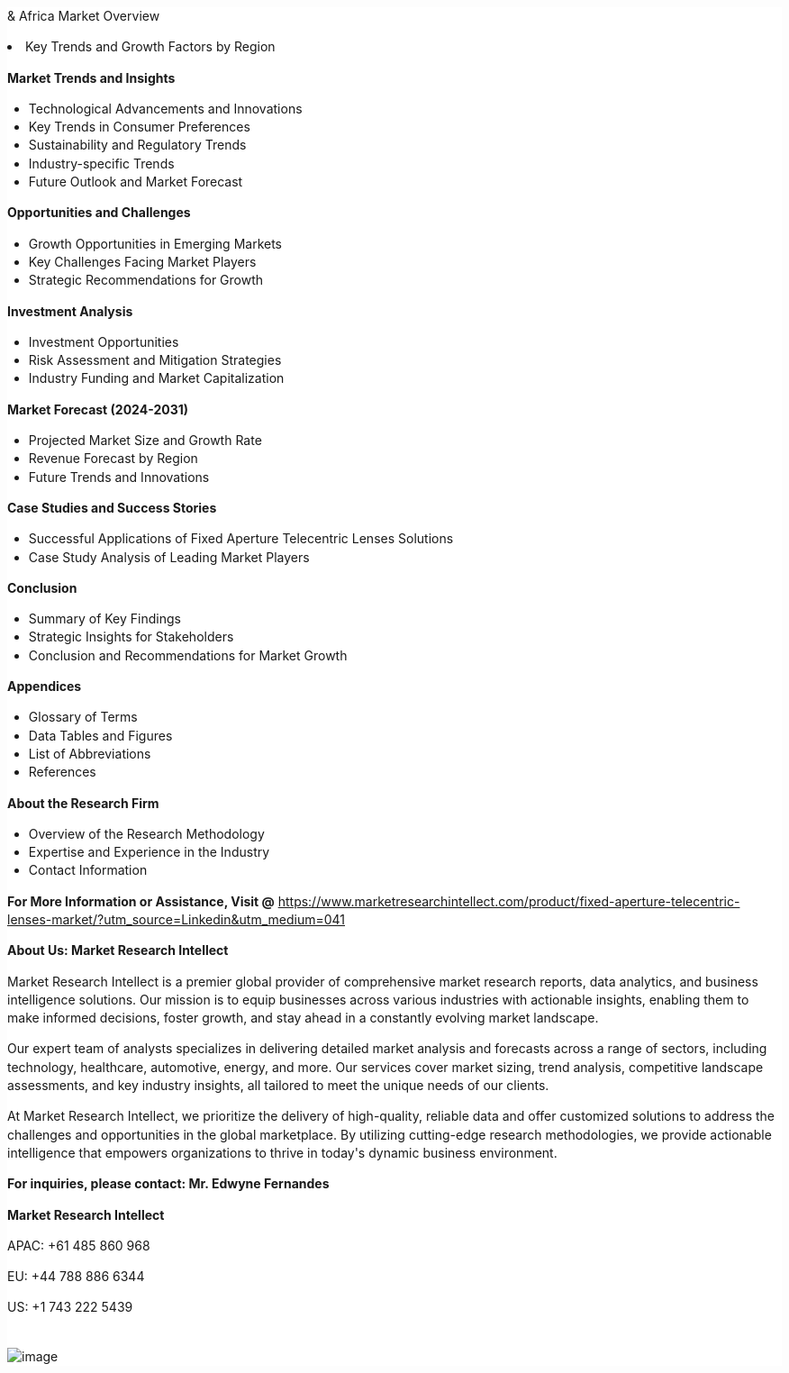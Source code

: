 &amp; Africa Market Overview</li><li>Key Trends and Growth Factors by Region</li></ul><p><strong>Market Trends and Insights</strong></p><ul><li>Technological Advancements and Innovations</li><li>Key Trends in Consumer Preferences</li><li>Sustainability and Regulatory Trends</li><li>Industry-specific Trends</li><li>Future Outlook and Market Forecast</li></ul><p><strong>Opportunities and Challenges</strong></p><ul><li>Growth Opportunities in Emerging Markets</li><li>Key Challenges Facing Market Players</li><li>Strategic Recommendations for Growth</li></ul><p><strong>Investment Analysis</strong></p><ul><li>Investment Opportunities</li><li>Risk Assessment and Mitigation Strategies</li><li>Industry Funding and Market Capitalization</li></ul><p><strong>Market Forecast (2024-2031)</strong></p><ul><li>Projected Market Size and Growth Rate</li><li>Revenue Forecast by Region</li><li>Future Trends and Innovations</li></ul><p><strong>Case Studies and Success Stories</strong></p><ul><li>Successful Applications of Fixed Aperture Telecentric Lenses Solutions</li><li>Case Study Analysis of Leading Market Players</li></ul><p><strong>Conclusion</strong></p><ul><li>Summary of Key Findings</li><li>Strategic Insights for Stakeholders</li><li>Conclusion and Recommendations for Market Growth</li></ul><p><strong>Appendices</strong></p><ul><li>Glossary of Terms</li><li>Data Tables and Figures</li><li>List of Abbreviations</li><li>References</li></ul><p><strong>About the Research Firm</strong></p><ul><li>Overview of the Research Methodology</li><li>Expertise and Experience in the Industry</li><li>Contact Information</li></ul></div><div class="article-main__content" data-test-id="publishing-text-block"><p><span class="font-[700]"><strong>For More Information or Assistance, Visit @</strong>&nbsp;<a href="https://www.marketresearchintellect.com/product/fixed-aperture-telecentric-lenses-market/?utm_source=Linkedin&utm_medium=041">https://www.marketresearchintellect.com/product/fixed-aperture-telecentric-lenses-market/?utm_source=Linkedin&utm_medium=041</a></span></p><p><strong>About Us: Market Research Intellect</strong></p><p>Market Research Intellect is a premier global provider of comprehensive market research reports, data analytics, and business intelligence solutions. Our mission is to equip businesses across various industries with actionable insights, enabling them to make informed decisions, foster growth, and stay ahead in a constantly evolving market landscape.</p><p>Our expert team of analysts specializes in delivering detailed market analysis and forecasts across a range of sectors, including technology, healthcare, automotive, energy, and more. Our services cover market sizing, trend analysis, competitive landscape assessments, and key industry insights, all tailored to meet the unique needs of our clients.</p><p>At Market Research Intellect, we prioritize the delivery of high-quality, reliable data and offer customized solutions to address the challenges and opportunities in the global marketplace. By utilizing cutting-edge research methodologies, we provide actionable intelligence that empowers organizations to thrive in today's dynamic business environment.</p><p><strong>For inquiries, please contact: Mr. Edwyne Fernandes</strong></p><p><strong>Market Research Intellect</strong></p><p>APAC: +61 485 860 968</p><p>EU: +44 788 886 6344</p><p>US: +1 743 222 5439</p></div><div class="article-main__content" data-test-id="publishing-text-block">&nbsp;</div>
![image](https://github.com/user-attachments/assets/668a9cd5-4bdc-4796-b7c2-91c309b44e75)
